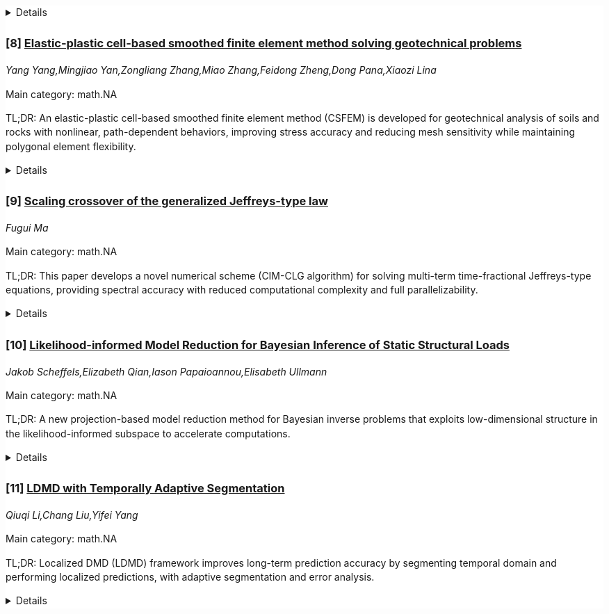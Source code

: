 
<details><summary>Details</summary></details>


### [8] [Elastic-plastic cell-based smoothed finite element method solving geotechnical problems](https://arxiv.org/abs/2510.07687)
*Yang Yang,Mingjiao Yan,Zongliang Zhang,Miao Zhang,Feidong Zheng,Dong Pana,Xiaozi Lina*

Main category: math.NA

TL;DR: An elastic-plastic cell-based smoothed finite element method (CSFEM) is developed for geotechnical analysis of soils and rocks with nonlinear, path-dependent behaviors, improving stress accuracy and reducing mesh sensitivity while maintaining polygonal element flexibility.


<details><summary>Details</summary></details>


### [9] [Scaling crossover of the generalized Jeffreys-type law](https://arxiv.org/abs/2510.07930)
*Fugui Ma*

Main category: math.NA

TL;DR: This paper develops a novel numerical scheme (CIM-CLG algorithm) for solving multi-term time-fractional Jeffreys-type equations, providing spectral accuracy with reduced computational complexity and full parallelizability.


<details><summary>Details</summary></details>


### [10] [Likelihood-informed Model Reduction for Bayesian Inference of Static Structural Loads](https://arxiv.org/abs/2510.07950)
*Jakob Scheffels,Elizabeth Qian,Iason Papaioannou,Elisabeth Ullmann*

Main category: math.NA

TL;DR: A new projection-based model reduction method for Bayesian inverse problems that exploits low-dimensional structure in the likelihood-informed subspace to accelerate computations.


<details><summary>Details</summary></details>


### [11] [LDMD with Temporally Adaptive Segmentation](https://arxiv.org/abs/2510.08065)
*Qiuqi Li,Chang Liu,Yifei Yang*

Main category: math.NA

TL;DR: Localized DMD (LDMD) framework improves long-term prediction accuracy by segmenting temporal domain and performing localized predictions, with adaptive segmentation and error analysis.


<details><summary>Details</summary></details>

